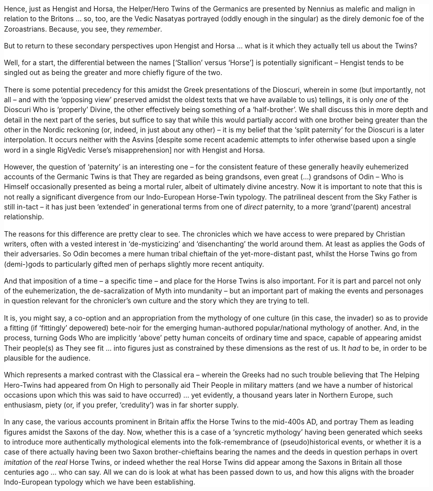 Hence, just as Hengist and Horsa, the Helper/Hero Twins of the Germanics are presented by Nennius as malefic and malign in relation to the Britons … so, too, are the Vedic Nasatyas portrayed (oddly enough in the singular) as the direly demonic foe of the Zoroastrians. Because, you see, they *remember*.

But to return to these secondary perspectives upon Hengist and Horsa … what is it which they actually tell us about the Twins?

Well, for a start, the differential between the names \[‘Stallion’ versus ‘Horse’\] is potentially significant – Hengist tends to be singled out as being the greater and more chiefly figure of the two.

There is some potential precedency for this amidst the Greek presentations of the Dioscuri, wherein in some (but importantly, not all – and with the ‘opposing view’ preserved amidst the oldest texts that we have available to us) tellings, it is only *one* of the Dioscuri Who is ‘properly’ Divine, the other effectively being something of a ‘half-brother’. We shall discuss this in more depth and detail in the next part of the series, but suffice to say that while this would partially accord with one brother being greater than the other in the Nordic reckoning (or, indeed, in just about any other) – it is my belief that the ‘split paternity’ for the Dioscuri is a later interpolation. It occurs neither with the Asvins \[despite some recent academic attempts to infer otherwise based upon a single word in a single RigVedic Verse’s misapprehension\] nor with Hengist and Horsa.

However, the question of ‘paternity’ is an interesting one – for the consistent feature of these generally heavily euhemerized accounts of the Germanic Twins is that They are regarded as being grandsons, even great (…) grandsons of Odin – Who is Himself occasionally presented as being a mortal ruler, albeit of ultimately divine ancestry. Now it is important to note that this is not really a significant divergence from our Indo-European Horse-Twin typology. The patrilineal descent from the Sky Father is still in-tact – it has just been ‘extended’ in generational terms from one of *direct* paternity, to a more ‘grand'(parent) ancestral relationship.

The reasons for this difference are pretty clear to see. The chronicles which we have access to were prepared by Christian writers, often with a vested interest in ‘de-mysticizing’ and ‘disenchanting’ the world around them. At least as applies the Gods of their adversaries. So Odin becomes a mere human tribal chieftain of the yet-more-distant past, whilst the Horse Twins go from (demi-)gods to particularly gifted men of perhaps slightly more recent antiquity.

And that imposition of a time – a specific time – and place for the Horse Twins is also important. For it is part and parcel not only of the euhemerization, the de-sacralization of Myth into mundanity – but an important part of making the events and personages in question relevant for the chronicler’s own culture and the story which they are trying to tell.

It is, you might say, a co-option and an appropriation from the mythology of one culture (in this case, the invader) so as to provide a fitting (if ‘fittingly’ depowered) bete-noir for the emerging human-authored popular/national mythology of another. And, in the process, turning Gods Who are implicitly ‘above’ petty human conceits of ordinary time and space, capable of appearing amidst Their people(s) as They see fit … into figures just as constrained by these dimensions as the rest of us. It *had* to be, in order to be plausible for the audience.

Which represents a marked contrast with the Classical era – wherein the Greeks had no such trouble believing that The Helping Hero-Twins had appeared from On High to personally aid Their People in military matters (and we have a number of historical occasions upon which this was said to have occurred) … yet evidently, a thousand years later in Northern Europe, such enthusiasm, piety (or, if you prefer, ‘credulity’) was in far shorter supply.

In any case, the various accounts prominent in Britain affix the Horse Twins to the mid-400s AD, and portray Them as leading figures amidst the Saxons of the day. Now, whether this is a case of a ‘syncretic mythology’ having been generated which seeks to introduce more authentically mythological elements into the folk-remembrance of (pseudo)historical events, or whether it is a case of there actually having been two Saxon brother-chieftains bearing the names and the deeds in question perhaps in overt *imitation* of the *real* Horse Twins, or indeed whether the real Horse Twins did appear among the Saxons in Britain all those centuries ago … who can say. All we can do is look at what has been passed down to us, and how this aligns with the broader Indo-European typology which we have been establishing.
